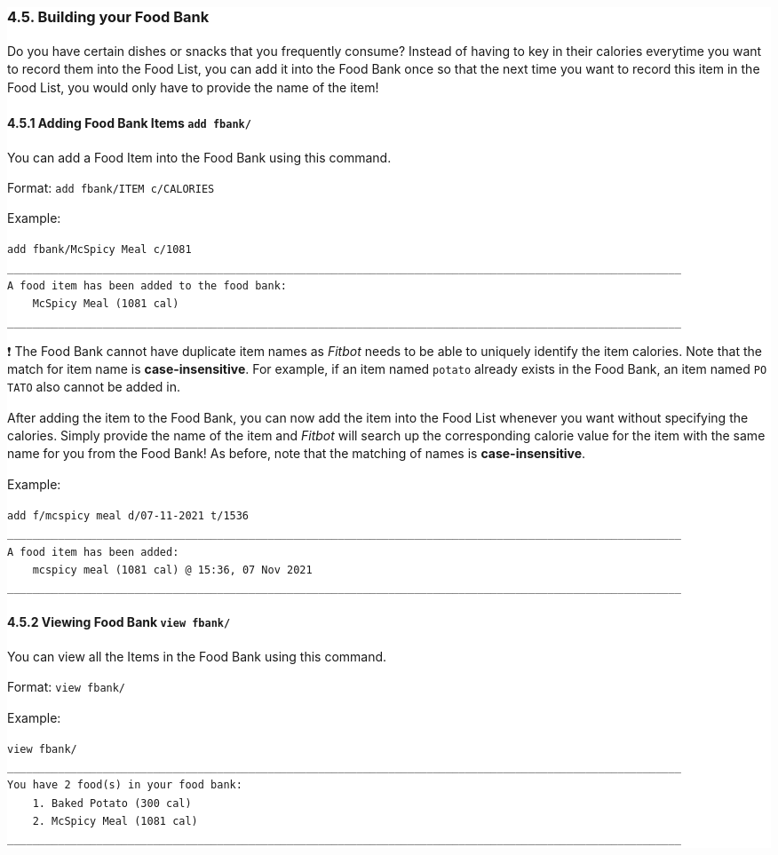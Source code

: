 ### **4.5. Building your Food Bank**
Do you have certain dishes or snacks that you frequently consume? Instead of having to key in their calories everytime you want to
record them into the Food List, you can add it into the Food Bank once so that the next time you want to record this item in the Food List,
you would only have to provide the name of the item!

#### 4.5.1 Adding Food Bank Items `add fbank/`
You can add a Food Item into the Food Bank using this command.

Format: `add fbank/ITEM c/CALORIES`

Example:
```
add fbank/McSpicy Meal c/1081 
__________________________________________________________________________________________________________
A food item has been added to the food bank:
	McSpicy Meal (1081 cal)
__________________________________________________________________________________________________________
```

❗️ The Food Bank cannot have duplicate item names as _Fitbot_ needs to be able to uniquely identify the item calories. Note that
the match for item name is **case-insensitive**. For example, if an item named `potato` already exists in the Food Bank, an item named `POTATO` also cannot be added in.

After adding the item to the Food Bank, you can now add the item into the Food List whenever you want without specifying the calories. 
Simply provide the name of the item and _Fitbot_ will search up the corresponding calorie value for the item with the same name for you from the Food Bank! As before, note that the matching of names is 
**case-insensitive**.

Example:
```
add f/mcspicy meal d/07-11-2021 t/1536
__________________________________________________________________________________________________________
A food item has been added:
	mcspicy meal (1081 cal) @ 15:36, 07 Nov 2021
__________________________________________________________________________________________________________
```

#### 4.5.2 Viewing Food Bank `view fbank/`
You can view all the Items in the Food Bank using this command.

Format: `view fbank/`

Example:
```
view fbank/
__________________________________________________________________________________________________________
You have 2 food(s) in your food bank:
	1. Baked Potato (300 cal)
	2. McSpicy Meal (1081 cal)
__________________________________________________________________________________________________________
```
